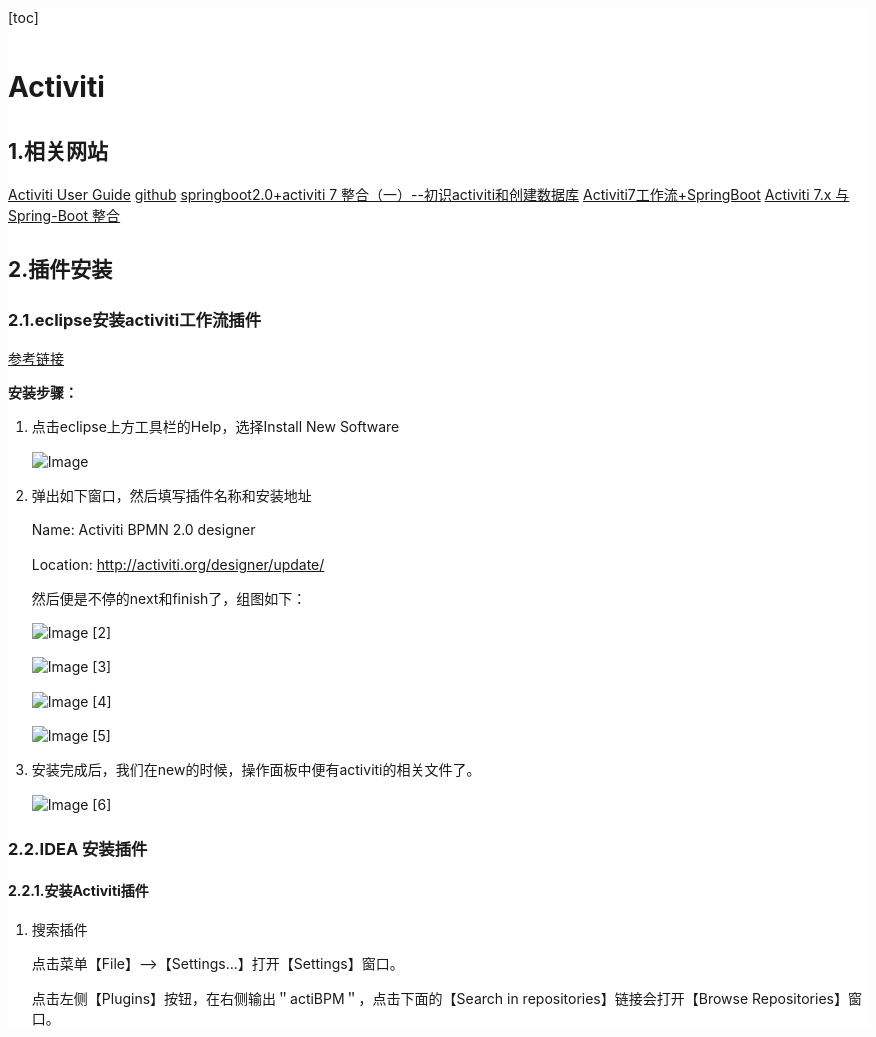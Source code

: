 [toc]



# Activiti

## 1.相关网站
 [Activiti User Guide](https://activiti.gitbook.io/activiti-7-developers-guide/getting-started)
 [github](https://github.com/Activiti/Activiti)
[springboot2.0+activiti 7 整合（一）--初识activiti和创建数据库](https://yq.aliyun.com/articles/727708)
[Activiti7工作流+SpringBoot](https://www.cnblogs.com/jpfss/p/11076242.html)
[Activiti 7.x 与Spring-Boot 整合](https://www.jianshu.com/p/60551e3f4ec3)

 

## 2.插件安装
### 2.1.eclipse安装activiti工作流插件
 [参考链接](https://www.cnblogs.com/mingforyou/p/5347561.html)

**安装步骤：**

1. 点击eclipse上方工具栏的Help，选择Install New Software

   ![Image](https://homan-blog.oss-cn-beijing.aliyuncs.com/study-demo/project-design/20210505183111.png)

2. 弹出如下窗口，然后填写插件名称和安装地址

   Name: Activiti BPMN 2.0 designer

   Location: http://activiti.org/designer/update/

   然后便是不停的next和finish了，组图如下：

   ![Image [2]](https://homan-blog.oss-cn-beijing.aliyuncs.com/study-demo/project-design/20210505183124.png)

   ![Image [3]](https://homan-blog.oss-cn-beijing.aliyuncs.com/study-demo/project-design/20210505183134.png)

     ![Image [4]](https://homan-blog.oss-cn-beijing.aliyuncs.com/study-demo/project-design/20210505183143.png)

     ![Image [5]](https://homan-blog.oss-cn-beijing.aliyuncs.com/study-demo/project-design/20210505183150.png)

3. 安装完成后，我们在new的时候，操作面板中便有activiti的相关文件了。

     ![Image [6]](https://homan-blog.oss-cn-beijing.aliyuncs.com/study-demo/project-design/20210505183210.png)

### 2.2.IDEA 安装插件
#### 2.2.1.安装Activiti插件
1. 搜索插件

   点击菜单【File】-->【Settings...】打开【Settings】窗口。

   点击左侧【Plugins】按钮，在右侧输出＂actiBPM＂，点击下面的【Search in repositories】链接会打开【Browse Repositories】窗口。

